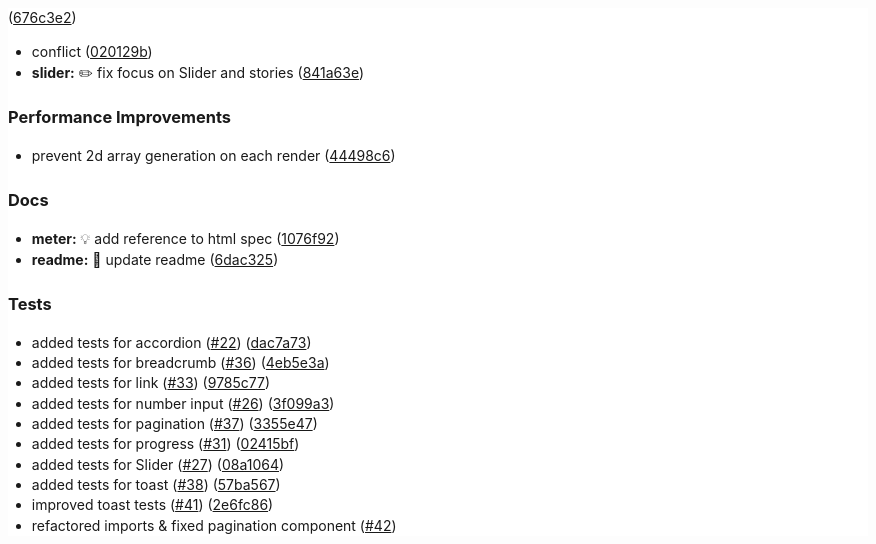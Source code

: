   ([676c3e2](https://github.com/timelessco/renderlesskit-react/commit/676c3e2229d549334f5e95a1cc2ec3eb5f970fb9))
- conflict
  ([020129b](https://github.com/timelessco/renderlesskit-react/commit/020129bb957fe1cecef459fcd9a7de076c16d277))
- **slider:** ✏️ fix focus on Slider and stories
  ([841a63e](https://github.com/timelessco/renderlesskit-react/commit/841a63eb2d65c87148aafe4295e22bb10dc968e0))

### Performance Improvements

- prevent 2d array generation on each render
  ([44498c6](https://github.com/timelessco/renderlesskit-react/commit/44498c61a1e87d35ec38287823d1c47a3494eb90))

### Docs

- **meter:** 💡 add reference to html spec
  ([1076f92](https://github.com/timelessco/renderlesskit-react/commit/1076f9241ae4dd2bccff63d16c91f62cc11a2003))
- **readme:** 📝 update readme
  ([6dac325](https://github.com/timelessco/renderlesskit-react/commit/6dac325a6e9783c2bca9f1531c6fd385a814927f))

### Tests

- added tests for accordion
  ([#22](https://github.com/timelessco/renderlesskit-react/issues/22))
  ([dac7a73](https://github.com/timelessco/renderlesskit-react/commit/dac7a73f800ca25546cc42672573973c2ea176cb))
- added tests for breadcrumb
  ([#36](https://github.com/timelessco/renderlesskit-react/issues/36))
  ([4eb5e3a](https://github.com/timelessco/renderlesskit-react/commit/4eb5e3a9571dd838c185df185b37b64b4f42694a))
- added tests for link
  ([#33](https://github.com/timelessco/renderlesskit-react/issues/33))
  ([9785c77](https://github.com/timelessco/renderlesskit-react/commit/9785c7791a651a97a95e186c4dc5362d1505bc03))
- added tests for number input
  ([#26](https://github.com/timelessco/renderlesskit-react/issues/26))
  ([3f099a3](https://github.com/timelessco/renderlesskit-react/commit/3f099a38d5dce6aa95b769d20134d7cd82a0e940))
- added tests for pagination
  ([#37](https://github.com/timelessco/renderlesskit-react/issues/37))
  ([3355e47](https://github.com/timelessco/renderlesskit-react/commit/3355e47d0ba7c676644317d508aa28f9afa278e7))
- added tests for progress
  ([#31](https://github.com/timelessco/renderlesskit-react/issues/31))
  ([02415bf](https://github.com/timelessco/renderlesskit-react/commit/02415bfab2f777c8b0f83b78f4aec72e411e9efc))
- added tests for Slider
  ([#27](https://github.com/timelessco/renderlesskit-react/issues/27))
  ([08a1064](https://github.com/timelessco/renderlesskit-react/commit/08a1064c4f93858eedb36dc0d84df16e4db15ad7))
- added tests for toast
  ([#38](https://github.com/timelessco/renderlesskit-react/issues/38))
  ([57ba567](https://github.com/timelessco/renderlesskit-react/commit/57ba567a690c43d739c6c88ab4cb473b039613d5))
- improved toast tests
  ([#41](https://github.com/timelessco/renderlesskit-react/issues/41))
  ([2e6fc86](https://github.com/timelessco/renderlesskit-react/commit/2e6fc86d12c1edd8846dc34a7984033188563cf2))
- refactored imports & fixed pagination component
  ([#42](https://github.com/timelessco/renderlesskit-react/issues/42))